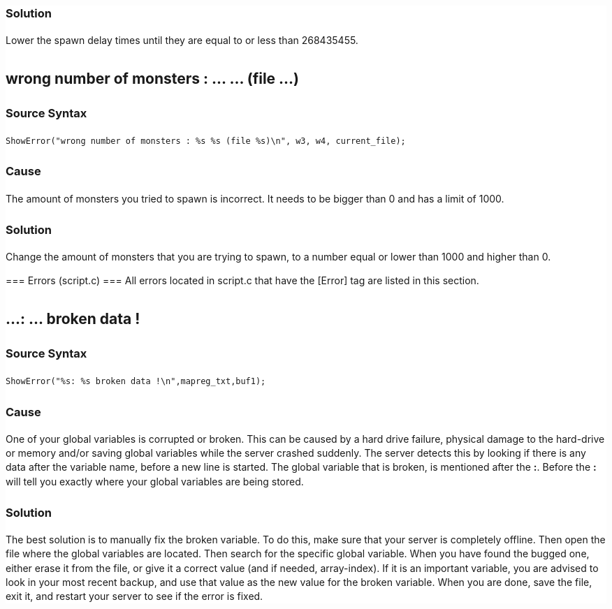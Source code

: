 ### Solution

Lower the spawn delay times until they are equal to or less than 268435455.


## wrong number of monsters : ... ... (file ...)

### Source Syntax

```
ShowError("wrong number of monsters : %s %s (file %s)\n", w3, w4, current_file);
```

### Cause

The amount of monsters you tried to spawn is incorrect. It needs to be bigger than 0 and has a limit of 1000.

### Solution

Change the amount of monsters that you are trying to spawn, to a number equal or lower than 1000 and higher than 0.





=== Errors (script.c) ===
All errors located in script.c that have the [Error] tag are listed in this section.


## ...: ... broken data !

### Source Syntax

```
ShowError("%s: %s broken data !\n",mapreg_txt,buf1);
```


### Cause

One of your global variables is corrupted or broken. This can be caused by a hard drive failure, physical damage to the hard-drive or memory and/or saving global variables while the server crashed suddenly. The server detects this by looking if there is any data after the variable name, before a new line is started. The global variable that is broken, is mentioned after the <b>:</b>. Before the <b>:</b> will tell you exactly where your global variables are being stored.


### Solution

The best solution is to manually fix the broken variable. To do this, make sure that your server is completely offline. Then open the file where the global variables are located. Then search for the specific global variable. When you have found the bugged one, either erase it from the file, or give it a correct value (and if needed, array-index). If it is an important variable, you are advised to look in your most recent backup, and use that value as the new value for the broken variable. When you are done, save the file, exit it, and restart your server to see if the error is fixed.
